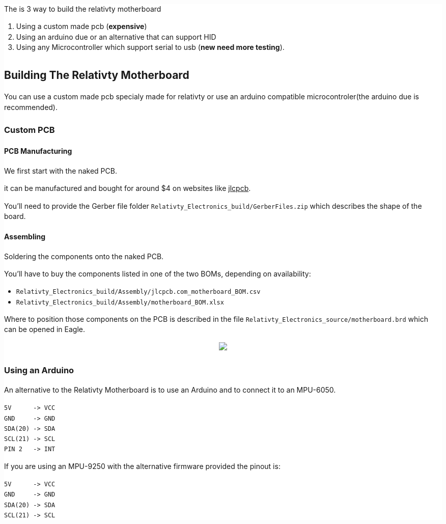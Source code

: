 The is 3 way to build the relativty motherboard

1. Using a custom made pcb (**expensive**)
2. Using an arduino due or an alternative that can support HID
3. Using any Microcontroller which support serial to usb (**new need more testing**).

## Building The Relativty Motherboard

You can use a custom made pcb specialy made for relativty or use an arduino compatible microcontroler(the arduino due is recommended).

### Custom PCB
#### PCB Manufacturing

We first start with the naked PCB.

it can be manufactured and bought for around $4 on websites like <a href="https://jlcpcb.com/">jlcpcb</a>.

You’ll need to provide the Gerber file folder `Relativty_Electronics_build/GerberFiles.zip` which describes the shape of the board.

#### Assembling

Soldering the components onto the naked PCB.

You’ll have to buy the components listed in one of the two BOMs, depending on availability:

* `Relativty_Electronics_build/Assembly/jlcpcb.com_motherboard_BOM.csv`
* `Relativty_Electronics_build/Assembly/motherboard_BOM.xlsx`

Where to position those components on the PCB is described in the file `Relativty_Electronics_source/motherboard.brd` which can be opened in Eagle.

<p align="center"> <img src="ressources/img/motherboard.jpg"> </p>

### Using an Arduino

An alternative to the Relativty Motherboard is to use an Arduino and to connect it to an MPU-6050.

```
5V      -> VCC
GND     -> GND
SDA(20) -> SDA
SCL(21) -> SCL
PIN 2   -> INT
```

If you are using an MPU-9250 with the alternative firmware provided the pinout is:

```
5V      -> VCC
GND     -> GND
SDA(20) -> SDA
SCL(21) -> SCL
```
